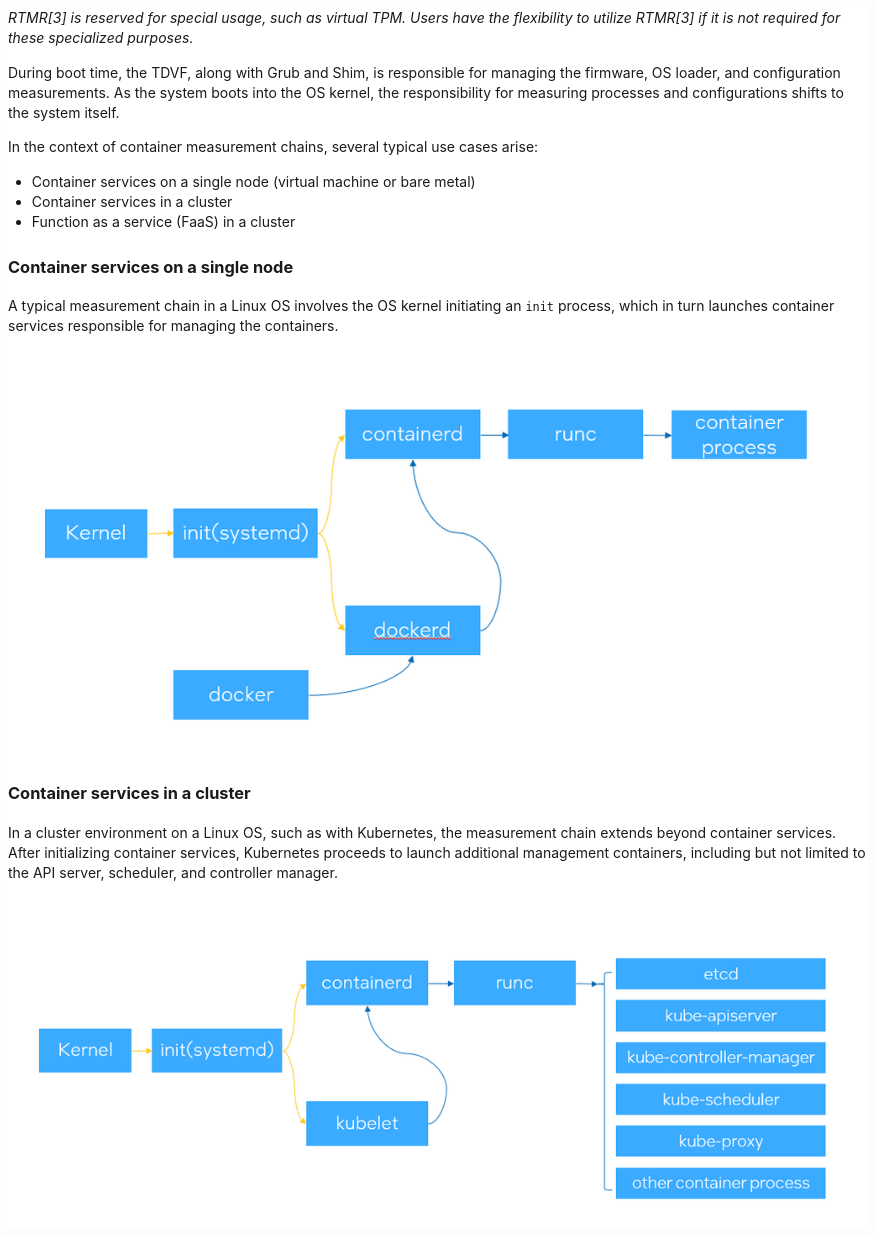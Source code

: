 *RTMR[3] is reserved for special usage, such as virtual TPM. Users have the flexibility to utilize RTMR[3] if it is not required for these specialized purposes.*

During boot time, the TDVF, along with Grub and Shim, is responsible for managing the firmware, OS loader, and configuration measurements. As the system boots into the OS kernel, the responsibility for measuring processes and configurations shifts to the system itself.

In the context of container measurement chains, several typical use cases arise:

* Container services on a single node (virtual machine or bare metal)
* Container services in a cluster
* Function as a service (FaaS) in a cluster

### Container services on a single node

A typical measurement chain in a Linux OS involves the OS kernel initiating an `init` process, which in turn launches container services responsible for managing the containers.

![Runtime Measurement Chain - Container Services](container-measurement-chain.png)

### Container services in a cluster


In a cluster environment on a Linux OS, such as with Kubernetes, the measurement chain extends beyond container services. After initializing container services, Kubernetes proceeds to launch additional management containers, including but not limited to the API server, scheduler, and controller manager.

![Runtime Measurement Chain - Kubernetes](kubernetes-measurement-chain.png)
